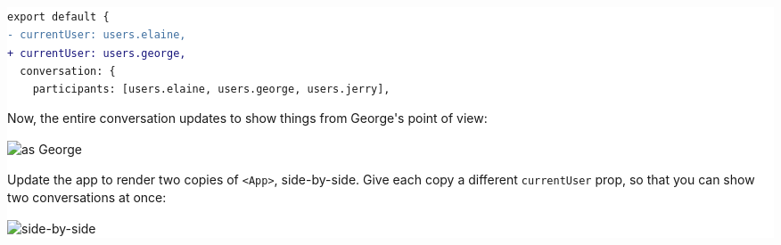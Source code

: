 ```diff
export default {
- currentUser: users.elaine,
+ currentUser: users.george,
  conversation: {
    participants: [users.elaine, users.george, users.jerry],
```

Now, the entire conversation updates to show things from George's point of view:

![as George](../assets/stretch-different-user.png)

Update the app to render two copies of `<App>`, side-by-side. Give each copy a different `currentUser` prop, so that you can show two conversations at once:

![side-by-side](../assets/stretch-side-by-side.png)
